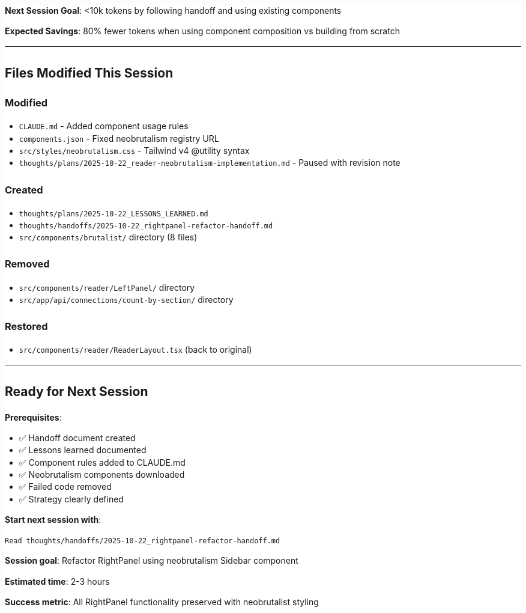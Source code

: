 **Next Session Goal**: <10k tokens by following handoff and using existing components

**Expected Savings**: 80% fewer tokens when using component composition vs building from scratch

---

## Files Modified This Session

### Modified
- `CLAUDE.md` - Added component usage rules
- `components.json` - Fixed neobrutalism registry URL
- `src/styles/neobrutalism.css` - Tailwind v4 @utility syntax
- `thoughts/plans/2025-10-22_reader-neobrutalism-implementation.md` - Paused with revision note

### Created
- `thoughts/plans/2025-10-22_LESSONS_LEARNED.md`
- `thoughts/handoffs/2025-10-22_rightpanel-refactor-handoff.md`
- `src/components/brutalist/` directory (8 files)

### Removed
- `src/components/reader/LeftPanel/` directory
- `src/app/api/connections/count-by-section/` directory

### Restored
- `src/components/reader/ReaderLayout.tsx` (back to original)

---

## Ready for Next Session

**Prerequisites**:
- ✅ Handoff document created
- ✅ Lessons learned documented
- ✅ Component rules added to CLAUDE.md
- ✅ Neobrutalism components downloaded
- ✅ Failed code removed
- ✅ Strategy clearly defined

**Start next session with**:
```
Read thoughts/handoffs/2025-10-22_rightpanel-refactor-handoff.md
```

**Session goal**: Refactor RightPanel using neobrutalism Sidebar component

**Estimated time**: 2-3 hours

**Success metric**: All RightPanel functionality preserved with neobrutalist styling

